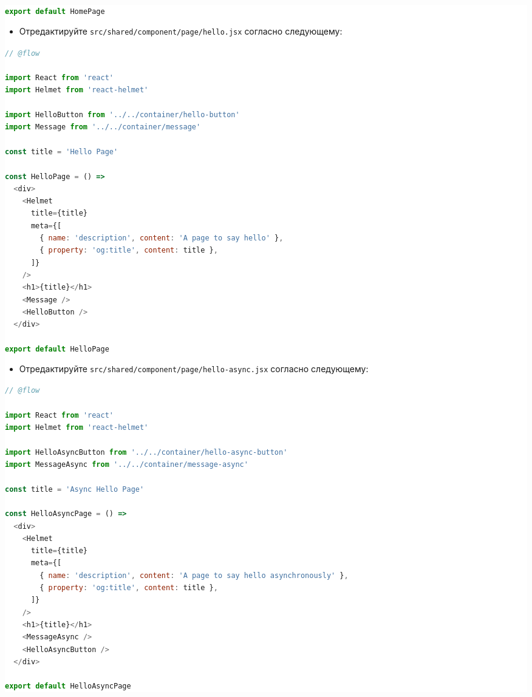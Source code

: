 ```js
export default HomePage

```

- Отредактируйте `src/shared/component/page/hello.jsx` согласно следующему:

```js
// @flow

import React from 'react'
import Helmet from 'react-helmet'

import HelloButton from '../../container/hello-button'
import Message from '../../container/message'

const title = 'Hello Page'

const HelloPage = () =>
  <div>
    <Helmet
      title={title}
      meta={[
        { name: 'description', content: 'A page to say hello' },
        { property: 'og:title', content: title },
      ]}
    />
    <h1>{title}</h1>
    <Message />
    <HelloButton />
  </div>

export default HelloPage
```

- Отредактируйте `src/shared/component/page/hello-async.jsx` согласно следующему:

```js
// @flow

import React from 'react'
import Helmet from 'react-helmet'

import HelloAsyncButton from '../../container/hello-async-button'
import MessageAsync from '../../container/message-async'

const title = 'Async Hello Page'

const HelloAsyncPage = () =>
  <div>
    <Helmet
      title={title}
      meta={[
        { name: 'description', content: 'A page to say hello asynchronously' },
        { property: 'og:title', content: title },
      ]}
    />
    <h1>{title}</h1>
    <MessageAsync />
    <HelloAsyncButton />
  </div>

export default HelloAsyncPage

```
